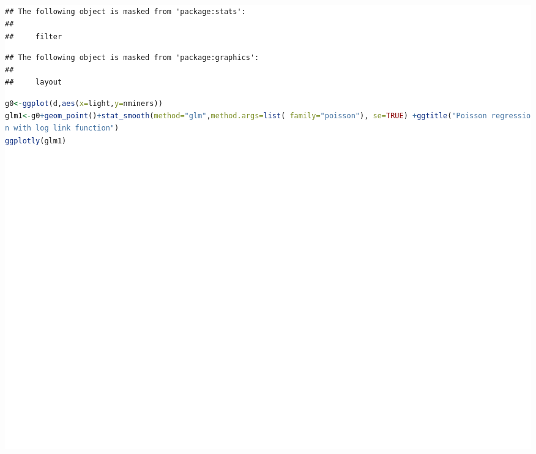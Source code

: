 ```
## The following object is masked from 'package:stats':
## 
##     filter
```

```
## The following object is masked from 'package:graphics':
## 
##     layout
```

```r
g0<-ggplot(d,aes(x=light,y=nminers))
glm1<-g0+geom_point()+stat_smooth(method="glm",method.args=list( family="poisson"), se=TRUE) +ggtitle("Poisson regression with log link function")
ggplotly(glm1)
```

<div id="505a43846758" style="width:672px;height:480px;" class="plotly html-widget"></div>